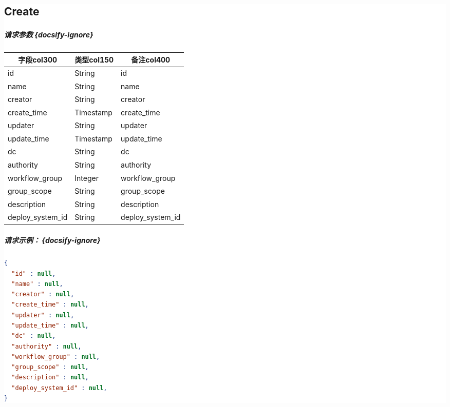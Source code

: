 
## Create

<el-row>
<div style="width: 80px">
<el-alert center title="POST" style="background-color: rgba(52, 143, 228, 0.1);color: #348fe4;" :closable="false" ></el-alert>
</div>
<div style="margin-left:5px;width: calc(100% - 85px)">
<el-alert title="/sys_roles" type="info" :closable="false" ></el-alert>
</div>
</el-row>



##### 请求参数 {docsify-ignore}
|字段col300|类型col150|备注col400|
|---|---|----|
|id|String|id|
|name|String|name|
|creator|String|creator|
|create_time|Timestamp|create_time|
|updater|String|updater|
|update_time|Timestamp|update_time|
|dc|String|dc|
|authority|String|authority|
|workflow_group|Integer|workflow_group|
|group_scope|String|group_scope|
|description|String|description|
|deploy_system_id|String|deploy_system_id|



##### 请求示例： {docsify-ignore}
```json
{
  "id" : null,
  "name" : null,
  "creator" : null,
  "create_time" : null,
  "updater" : null,
  "update_time" : null,
  "dc" : null,
  "authority" : null,
  "workflow_group" : null,
  "group_scope" : null,
  "description" : null,
  "deploy_system_id" : null,
}
```

